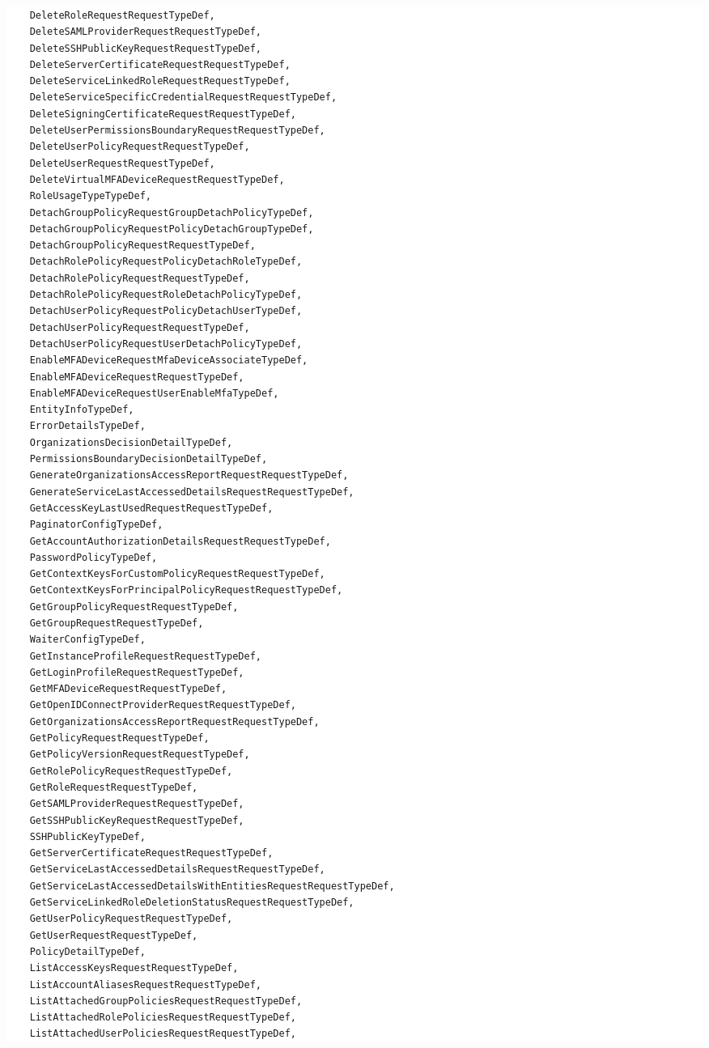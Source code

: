 ```python
    DeleteRoleRequestRequestTypeDef,
    DeleteSAMLProviderRequestRequestTypeDef,
    DeleteSSHPublicKeyRequestRequestTypeDef,
    DeleteServerCertificateRequestRequestTypeDef,
    DeleteServiceLinkedRoleRequestRequestTypeDef,
    DeleteServiceSpecificCredentialRequestRequestTypeDef,
    DeleteSigningCertificateRequestRequestTypeDef,
    DeleteUserPermissionsBoundaryRequestRequestTypeDef,
    DeleteUserPolicyRequestRequestTypeDef,
    DeleteUserRequestRequestTypeDef,
    DeleteVirtualMFADeviceRequestRequestTypeDef,
    RoleUsageTypeTypeDef,
    DetachGroupPolicyRequestGroupDetachPolicyTypeDef,
    DetachGroupPolicyRequestPolicyDetachGroupTypeDef,
    DetachGroupPolicyRequestRequestTypeDef,
    DetachRolePolicyRequestPolicyDetachRoleTypeDef,
    DetachRolePolicyRequestRequestTypeDef,
    DetachRolePolicyRequestRoleDetachPolicyTypeDef,
    DetachUserPolicyRequestPolicyDetachUserTypeDef,
    DetachUserPolicyRequestRequestTypeDef,
    DetachUserPolicyRequestUserDetachPolicyTypeDef,
    EnableMFADeviceRequestMfaDeviceAssociateTypeDef,
    EnableMFADeviceRequestRequestTypeDef,
    EnableMFADeviceRequestUserEnableMfaTypeDef,
    EntityInfoTypeDef,
    ErrorDetailsTypeDef,
    OrganizationsDecisionDetailTypeDef,
    PermissionsBoundaryDecisionDetailTypeDef,
    GenerateOrganizationsAccessReportRequestRequestTypeDef,
    GenerateServiceLastAccessedDetailsRequestRequestTypeDef,
    GetAccessKeyLastUsedRequestRequestTypeDef,
    PaginatorConfigTypeDef,
    GetAccountAuthorizationDetailsRequestRequestTypeDef,
    PasswordPolicyTypeDef,
    GetContextKeysForCustomPolicyRequestRequestTypeDef,
    GetContextKeysForPrincipalPolicyRequestRequestTypeDef,
    GetGroupPolicyRequestRequestTypeDef,
    GetGroupRequestRequestTypeDef,
    WaiterConfigTypeDef,
    GetInstanceProfileRequestRequestTypeDef,
    GetLoginProfileRequestRequestTypeDef,
    GetMFADeviceRequestRequestTypeDef,
    GetOpenIDConnectProviderRequestRequestTypeDef,
    GetOrganizationsAccessReportRequestRequestTypeDef,
    GetPolicyRequestRequestTypeDef,
    GetPolicyVersionRequestRequestTypeDef,
    GetRolePolicyRequestRequestTypeDef,
    GetRoleRequestRequestTypeDef,
    GetSAMLProviderRequestRequestTypeDef,
    GetSSHPublicKeyRequestRequestTypeDef,
    SSHPublicKeyTypeDef,
    GetServerCertificateRequestRequestTypeDef,
    GetServiceLastAccessedDetailsRequestRequestTypeDef,
    GetServiceLastAccessedDetailsWithEntitiesRequestRequestTypeDef,
    GetServiceLinkedRoleDeletionStatusRequestRequestTypeDef,
    GetUserPolicyRequestRequestTypeDef,
    GetUserRequestRequestTypeDef,
    PolicyDetailTypeDef,
    ListAccessKeysRequestRequestTypeDef,
    ListAccountAliasesRequestRequestTypeDef,
    ListAttachedGroupPoliciesRequestRequestTypeDef,
    ListAttachedRolePoliciesRequestRequestTypeDef,
    ListAttachedUserPoliciesRequestRequestTypeDef,
```
